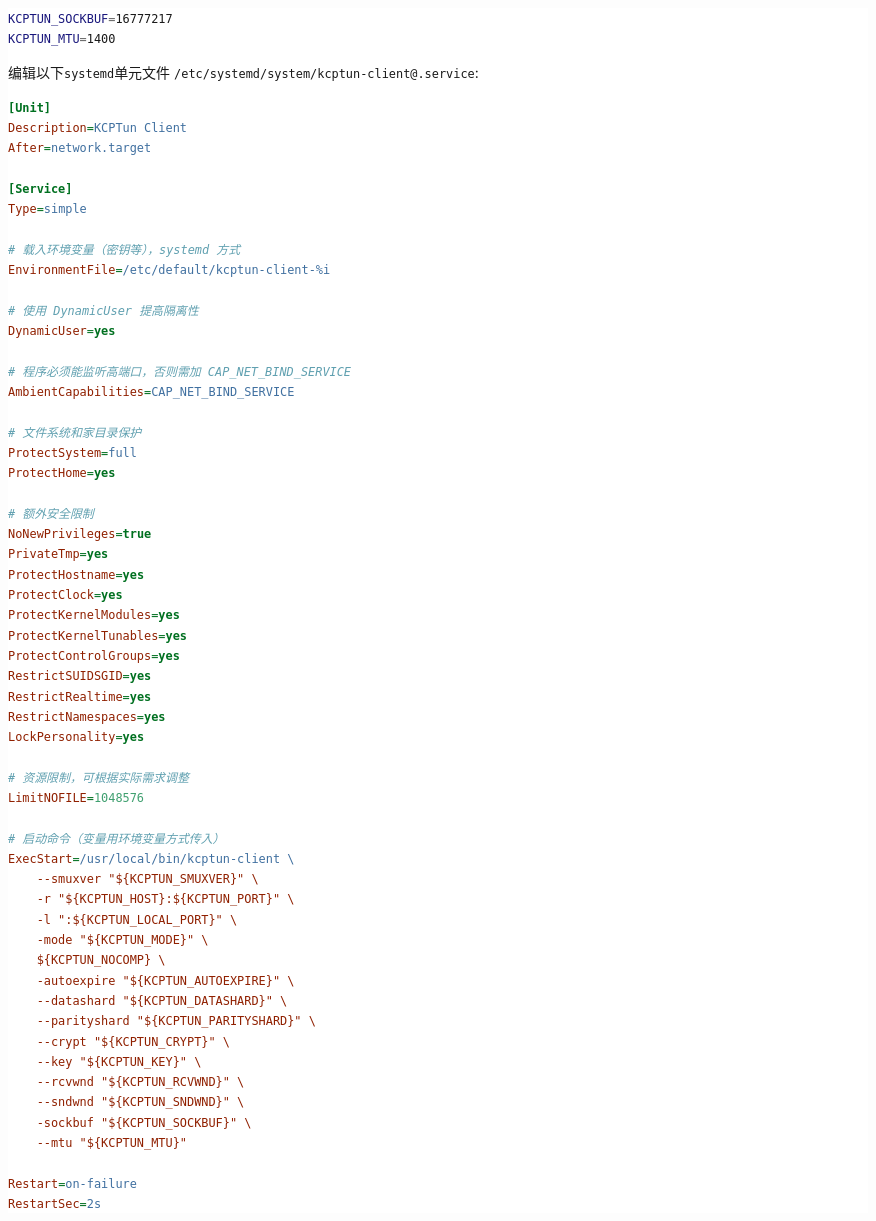 ```bash
KCPTUN_SOCKBUF=16777217
KCPTUN_MTU=1400
```

编辑以下`systemd`单元文件
`/etc/systemd/system/kcptun-client@.service`:

```ini
[Unit]
Description=KCPTun Client
After=network.target

[Service]
Type=simple

# 载入环境变量（密钥等），systemd 方式
EnvironmentFile=/etc/default/kcptun-client-%i

# 使用 DynamicUser 提高隔离性
DynamicUser=yes

# 程序必须能监听高端口，否则需加 CAP_NET_BIND_SERVICE
AmbientCapabilities=CAP_NET_BIND_SERVICE

# 文件系统和家目录保护
ProtectSystem=full
ProtectHome=yes

# 额外安全限制
NoNewPrivileges=true
PrivateTmp=yes
ProtectHostname=yes
ProtectClock=yes
ProtectKernelModules=yes
ProtectKernelTunables=yes
ProtectControlGroups=yes
RestrictSUIDSGID=yes
RestrictRealtime=yes
RestrictNamespaces=yes
LockPersonality=yes

# 资源限制，可根据实际需求调整
LimitNOFILE=1048576

# 启动命令（变量用环境变量方式传入）
ExecStart=/usr/local/bin/kcptun-client \
    --smuxver "${KCPTUN_SMUXVER}" \
    -r "${KCPTUN_HOST}:${KCPTUN_PORT}" \
    -l ":${KCPTUN_LOCAL_PORT}" \
    -mode "${KCPTUN_MODE}" \
    ${KCPTUN_NOCOMP} \
    -autoexpire "${KCPTUN_AUTOEXPIRE}" \
    --datashard "${KCPTUN_DATASHARD}" \
    --parityshard "${KCPTUN_PARITYSHARD}" \
    --crypt "${KCPTUN_CRYPT}" \
    --key "${KCPTUN_KEY}" \
    --rcvwnd "${KCPTUN_RCVWND}" \
    --sndwnd "${KCPTUN_SNDWND}" \
    -sockbuf "${KCPTUN_SOCKBUF}" \
    --mtu "${KCPTUN_MTU}"

Restart=on-failure
RestartSec=2s

```